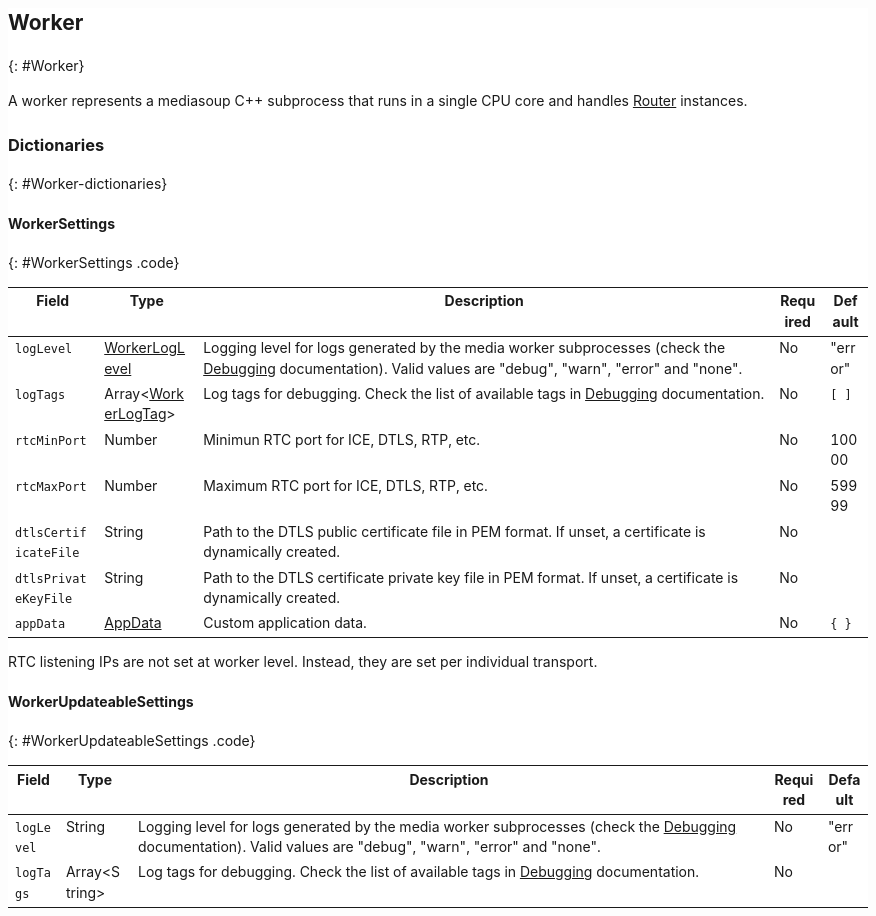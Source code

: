 ## Worker
{: #Worker}

<section markdown="1">

A worker represents a mediasoup C++ subprocess that runs in a single CPU core and handles [Router](#Router) instances.

</section>


### Dictionaries
{: #Worker-dictionaries}

<section markdown="1">

#### WorkerSettings
{: #WorkerSettings .code}

<div markdown="1" class="table-wrapper L3 M5">

Field                    | Type    | Description   | Required | Default
------------------------ | ------- | ------------- | -------- | ---------
`logLevel`               | [WorkerLogLevel](#WorkerLogLevel) | Logging level for logs generated by the media worker subprocesses (check the [Debugging](/documentation/v3/mediasoup/debugging/) documentation). Valid values are "debug", "warn", "error" and "none". | No | "error"
`logTags`                | Array&lt;[WorkerLogTag](#WorkerLogTag)&gt; | Log tags for debugging. Check the list of available tags in [Debugging](/documentation/v3/mediasoup/debugging/) documentation. | No | `[ ]`
`rtcMinPort`             | Number  | Minimun RTC port for ICE, DTLS, RTP, etc. | No | 10000
`rtcMaxPort`             | Number  | Maximum RTC port for ICE, DTLS, RTP, etc. | No | 59999
`dtlsCertificateFile`    | String  | Path to the DTLS public certificate file in PEM format. If unset, a certificate is dynamically created. | No |
`dtlsPrivateKeyFile`     | String  | Path to the DTLS certificate private key file in PEM format. If unset, a certificate is dynamically created. | No |
`appData`                 | [AppData](#AppData) | Custom application data. | No | `{ }` |

</div>

<div markdown="1" class="note">
RTC listening IPs are not set at worker level. Instead, they are set per individual transport.
</div>

#### WorkerUpdateableSettings
{: #WorkerUpdateableSettings .code}

<div markdown="1" class="table-wrapper L3">

Field                    | Type    | Description   | Required | Default
------------------------ | ------- | ------------- | -------- | ---------
`logLevel`               | String  | Logging level for logs generated by the media worker subprocesses (check the [Debugging](/documentation/v3/mediasoup/debugging/) documentation). Valid values are "debug", "warn", "error" and "none". | No | "error"
`logTags`                | Array&lt;String&gt; | Log tags for debugging. Check the list of available tags in [Debugging](/documentation/v3/mediasoup/debugging/) documentation. | No |
